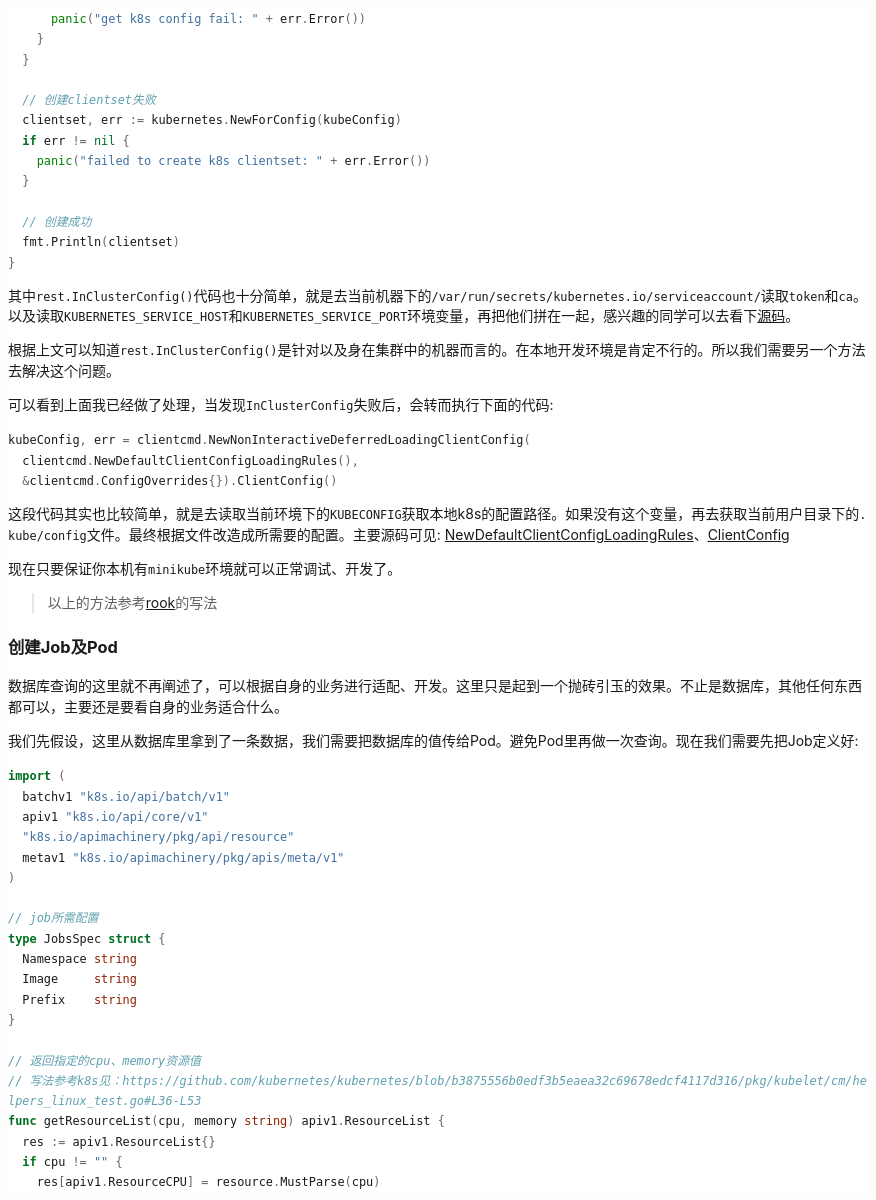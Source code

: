 ```go
      panic("get k8s config fail: " + err.Error())
    }
  }

  // 创建clientset失败
  clientset, err := kubernetes.NewForConfig(kubeConfig)
  if err != nil {
    panic("failed to create k8s clientset: " + err.Error())
  }

  // 创建成功
  fmt.Println(clientset)
}
```

其中`rest.InClusterConfig()`代码也十分简单，就是去当前机器下的`/var/run/secrets/kubernetes.io/serviceaccount/`读取`token`和`ca`。以及读取`KUBERNETES_SERVICE_HOST`和`KUBERNETES_SERVICE_PORT`环境变量，再把他们拼在一起，感兴趣的同学可以去看下[源码](https://github.com/kubernetes/client-go/blob/40d852a94d979475341d3624f7a2de00730ea68e/rest/config.go#L403-L433)。

根据上文可以知道`rest.InClusterConfig()`是针对以及身在集群中的机器而言的。在本地开发环境是肯定不行的。所以我们需要另一个方法去解决这个问题。

可以看到上面我已经做了处理，当发现`InClusterConfig`失败后，会转而执行下面的代码:

```go
kubeConfig, err = clientcmd.NewNonInteractiveDeferredLoadingClientConfig(
  clientcmd.NewDefaultClientConfigLoadingRules(),
  &clientcmd.ConfigOverrides{}).ClientConfig()
```

这段代码其实也比较简单，就是去读取当前环境下的`KUBECONFIG`获取本地k8s的配置路径。如果没有这个变量，再去获取当前用户目录下的`.kube/config`文件。最终根据文件改造成所需要的配置。主要源码可见: [NewDefaultClientConfigLoadingRules](https://github.com/kubernetes/client-go/blob/40d852a94d/tools/clientcmd/loader.go#L141-L161)、[ClientConfig](https://github.com/kubernetes/client-go/blob/40d852a94d/tools/clientcmd/client_config.go#L477-L503)

现在只要保证你本机有`minikube`环境就可以正常调试、开发了。

> 以上的方法参考[rook](https://github.com/rook/rook/blob/823018b1c8c1475fa2a1433aae3c99382c4269cf/cmd/rook/rook/rook.go#L95-L160)的写法

### 创建Job及Pod

数据库查询的这里就不再阐述了，可以根据自身的业务进行适配、开发。这里只是起到一个抛砖引玉的效果。不止是数据库，其他任何东西都可以，主要还是要看自身的业务适合什么。

我们先假设，这里从数据库里拿到了一条数据，我们需要把数据库的值传给Pod。避免Pod里再做一次查询。现在我们需要先把Job定义好:

```go
import (
  batchv1 "k8s.io/api/batch/v1"
  apiv1 "k8s.io/api/core/v1"
  "k8s.io/apimachinery/pkg/api/resource"
  metav1 "k8s.io/apimachinery/pkg/apis/meta/v1"
)

// job所需配置
type JobsSpec struct {
  Namespace string
  Image     string
  Prefix    string
}

// 返回指定的cpu、memory资源值
// 写法参考k8s见：https://github.com/kubernetes/kubernetes/blob/b3875556b0edf3b5eaea32c69678edcf4117d316/pkg/kubelet/cm/helpers_linux_test.go#L36-L53
func getResourceList(cpu, memory string) apiv1.ResourceList {
  res := apiv1.ResourceList{}
  if cpu != "" {
    res[apiv1.ResourceCPU] = resource.MustParse(cpu)
```